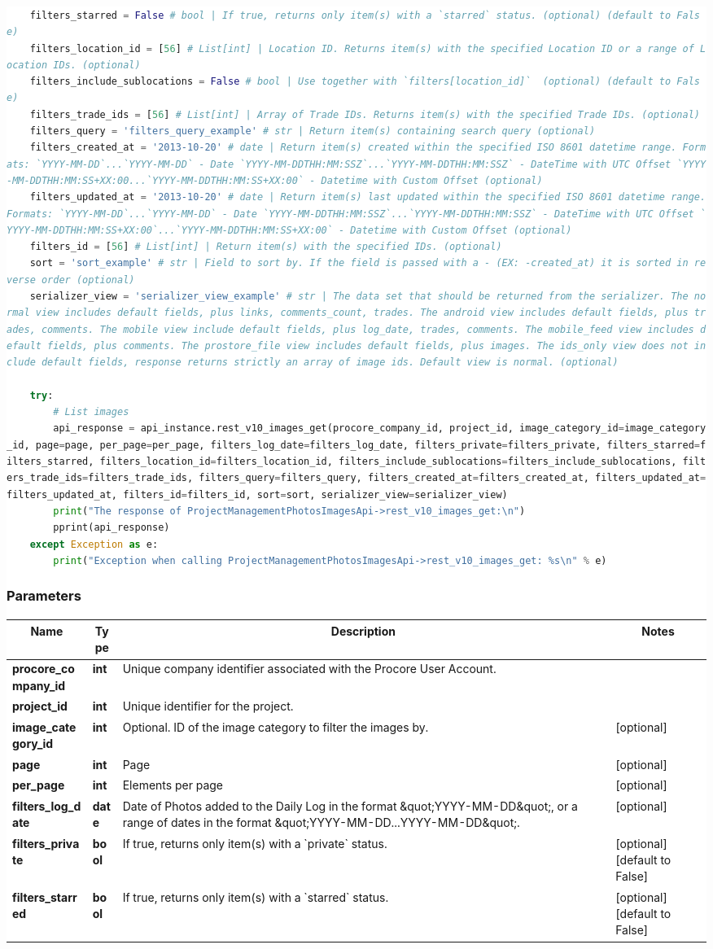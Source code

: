```python
    filters_starred = False # bool | If true, returns only item(s) with a `starred` status. (optional) (default to False)
    filters_location_id = [56] # List[int] | Location ID. Returns item(s) with the specified Location ID or a range of Location IDs. (optional)
    filters_include_sublocations = False # bool | Use together with `filters[location_id]`  (optional) (default to False)
    filters_trade_ids = [56] # List[int] | Array of Trade IDs. Returns item(s) with the specified Trade IDs. (optional)
    filters_query = 'filters_query_example' # str | Return item(s) containing search query (optional)
    filters_created_at = '2013-10-20' # date | Return item(s) created within the specified ISO 8601 datetime range. Formats: `YYYY-MM-DD`...`YYYY-MM-DD` - Date `YYYY-MM-DDTHH:MM:SSZ`...`YYYY-MM-DDTHH:MM:SSZ` - DateTime with UTC Offset `YYYY-MM-DDTHH:MM:SS+XX:00...`YYYY-MM-DDTHH:MM:SS+XX:00` - Datetime with Custom Offset (optional)
    filters_updated_at = '2013-10-20' # date | Return item(s) last updated within the specified ISO 8601 datetime range. Formats: `YYYY-MM-DD`...`YYYY-MM-DD` - Date `YYYY-MM-DDTHH:MM:SSZ`...`YYYY-MM-DDTHH:MM:SSZ` - DateTime with UTC Offset `YYYY-MM-DDTHH:MM:SS+XX:00`...`YYYY-MM-DDTHH:MM:SS+XX:00` - Datetime with Custom Offset (optional)
    filters_id = [56] # List[int] | Return item(s) with the specified IDs. (optional)
    sort = 'sort_example' # str | Field to sort by. If the field is passed with a - (EX: -created_at) it is sorted in reverse order (optional)
    serializer_view = 'serializer_view_example' # str | The data set that should be returned from the serializer. The normal view includes default fields, plus links, comments_count, trades. The android view includes default fields, plus trades, comments. The mobile view include default fields, plus log_date, trades, comments. The mobile_feed view includes default fields, plus comments. The prostore_file view includes default fields, plus images. The ids_only view does not include default fields, response returns strictly an array of image ids. Default view is normal. (optional)

    try:
        # List images
        api_response = api_instance.rest_v10_images_get(procore_company_id, project_id, image_category_id=image_category_id, page=page, per_page=per_page, filters_log_date=filters_log_date, filters_private=filters_private, filters_starred=filters_starred, filters_location_id=filters_location_id, filters_include_sublocations=filters_include_sublocations, filters_trade_ids=filters_trade_ids, filters_query=filters_query, filters_created_at=filters_created_at, filters_updated_at=filters_updated_at, filters_id=filters_id, sort=sort, serializer_view=serializer_view)
        print("The response of ProjectManagementPhotosImagesApi->rest_v10_images_get:\n")
        pprint(api_response)
    except Exception as e:
        print("Exception when calling ProjectManagementPhotosImagesApi->rest_v10_images_get: %s\n" % e)
```



### Parameters


Name | Type | Description  | Notes
------------- | ------------- | ------------- | -------------
 **procore_company_id** | **int**| Unique company identifier associated with the Procore User Account. | 
 **project_id** | **int**| Unique identifier for the project. | 
 **image_category_id** | **int**| Optional. ID of the image category to filter the images by. | [optional] 
 **page** | **int**| Page | [optional] 
 **per_page** | **int**| Elements per page | [optional] 
 **filters_log_date** | **date**| Date of Photos added to the Daily Log in the format \&quot;YYYY-MM-DD\&quot;, or a range of dates in the format \&quot;YYYY-MM-DD...YYYY-MM-DD\&quot;. | [optional] 
 **filters_private** | **bool**| If true, returns only item(s) with a &#x60;private&#x60; status. | [optional] [default to False]
 **filters_starred** | **bool**| If true, returns only item(s) with a &#x60;starred&#x60; status. | [optional] [default to False]